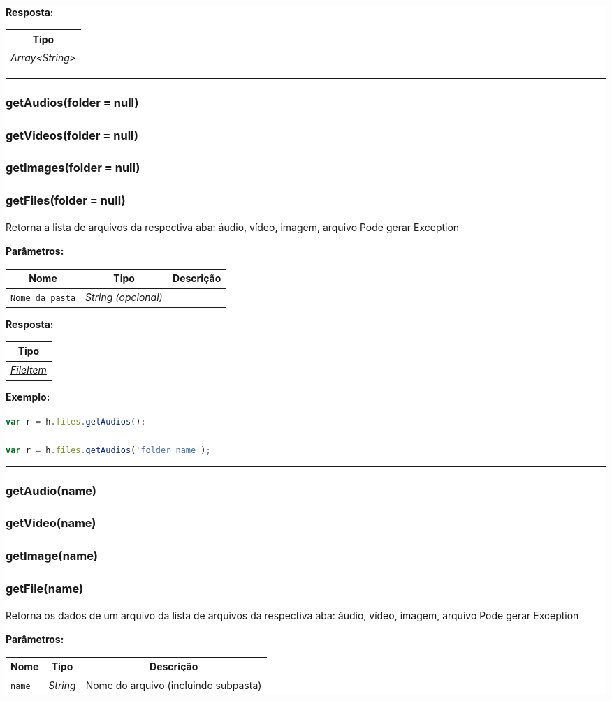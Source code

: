 **Resposta:**

| Tipo  |
| :---: |
| _Array&lt;String&gt;_ | 


---


### getAudios(folder = null)
### getVideos(folder = null)
### getImages(folder = null)
### getFiles(folder = null)
Retorna a lista de arquivos da respectiva aba: áudio, vídeo, imagem, arquivo Pode gerar Exception

**Parâmetros:**

| Nome | Tipo  | Descrição |
| ---- | :---: | ------------|
| `Nome da pasta` | _String (opcional)_ |  |


**Resposta:**

| Tipo  |
| :---: |
| _[FileItem](https://github.com/holyrics/jslib/blob/main/doc/pt/FileItem.md)_ | 


**Exemplo:**

```javascript
var r = h.files.getAudios();

var r = h.files.getAudios('folder name');
```

---


### getAudio(name)
### getVideo(name)
### getImage(name)
### getFile(name)
Retorna os dados de um arquivo da lista de arquivos da respectiva aba: áudio, vídeo, imagem, arquivo Pode gerar Exception

**Parâmetros:**

| Nome | Tipo  | Descrição |
| ---- | :---: | ------------|
| `name` | _String_ | Nome do arquivo (incluindo subpasta) |
